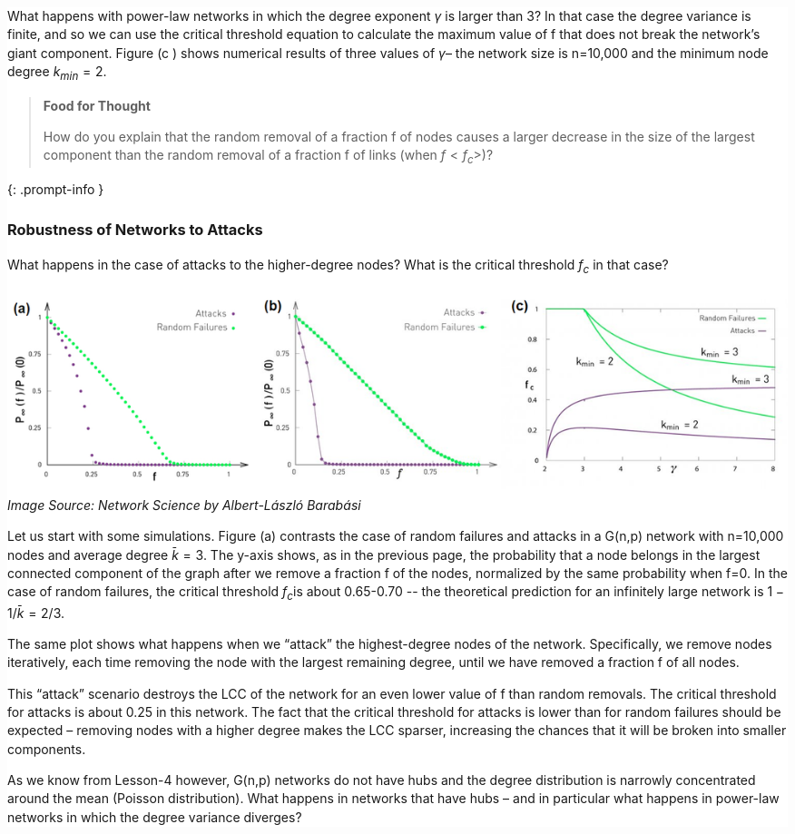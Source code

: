 What happens with power-law networks in which the degree exponent $\gamma$ is larger than 3? In that case the degree variance is finite, and so we can use the critical threshold equation to calculate the maximum value of f that does not break the network’s giant component. Figure (c ) shows numerical results of three values of $\gamma$– the network size is n=10,000 and the minimum node degree $k_{min}=2$.

> **Food for Thought**
>
> How do you explain that the random removal of a fraction f of nodes causes a larger decrease in the size of the largest component than the random removal of a fraction f of links (when $f<f_c$>)?​
>
{: .prompt-info }

### Robustness of Networks to Attacks​

What happens in the case of attacks to the higher-degree nodes? What is the critical threshold $f_c$ in that case?

![image](/assets/posts/gatech/network_science/L11_robust2.png)
*Image Source: Network Science by Albert-László Barabási*


Let us start with some simulations. Figure (a) contrasts the case of random failures and attacks in a G(n,p) network with n=10,000 nodes and average degree $\bar{k}=3$. The y-axis shows, as in the previous page, the probability that a node belongs in the largest connected component of the graph after we remove a fraction f of the nodes,  normalized by the same probability when f=0. In the case of random failures, the critical threshold $f_c$is about 0.65-0.70 -- the theoretical prediction for an infinitely large network is $1-1/\bar{k}=2/3$. 

The same plot shows what happens when we “attack” the highest-degree nodes of the network.  Specifically, we remove nodes iteratively, each time removing the node with the largest remaining degree, until we have removed a fraction f of all nodes. 

This “attack” scenario destroys the LCC of the network for an even lower value of f than random removals. The critical threshold for attacks is about 0.25 in this network.  The fact that the critical threshold for attacks is lower than for random failures should be expected – removing nodes with a higher degree makes the LCC sparser, increasing the chances that it will be broken into smaller components. 

As we know from Lesson-4 however, G(n,p) networks do not have hubs and the degree distribution is narrowly concentrated around the mean (Poisson distribution).  What happens in networks that have hubs – and in particular what happens in power-law networks in which the degree variance diverges?
